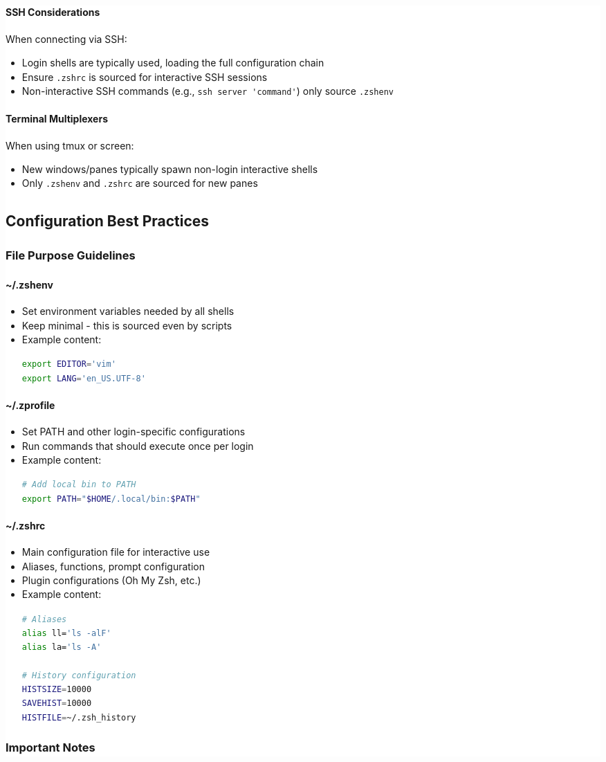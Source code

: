 #### SSH Considerations
When connecting via SSH:
- Login shells are typically used, loading the full configuration chain
- Ensure `.zshrc` is sourced for interactive SSH sessions
- Non-interactive SSH commands (e.g., `ssh server 'command'`) only source `.zshenv`

#### Terminal Multiplexers
When using tmux or screen:
- New windows/panes typically spawn non-login interactive shells
- Only `.zshenv` and `.zshrc` are sourced for new panes

## Configuration Best Practices

### File Purpose Guidelines

#### ~/.zshenv
- Set environment variables needed by all shells
- Keep minimal - this is sourced even by scripts
- Example content:
  ```bash
  export EDITOR='vim'
  export LANG='en_US.UTF-8'
  ```

#### ~/.zprofile
- Set PATH and other login-specific configurations
- Run commands that should execute once per login
- Example content:
  ```bash
  # Add local bin to PATH
  export PATH="$HOME/.local/bin:$PATH"
  ```

#### ~/.zshrc
- Main configuration file for interactive use
- Aliases, functions, prompt configuration
- Plugin configurations (Oh My Zsh, etc.)
- Example content:
  ```bash
  # Aliases
  alias ll='ls -alF'
  alias la='ls -A'
  
  # History configuration
  HISTSIZE=10000
  SAVEHIST=10000
  HISTFILE=~/.zsh_history
  ```

### Important Notes
